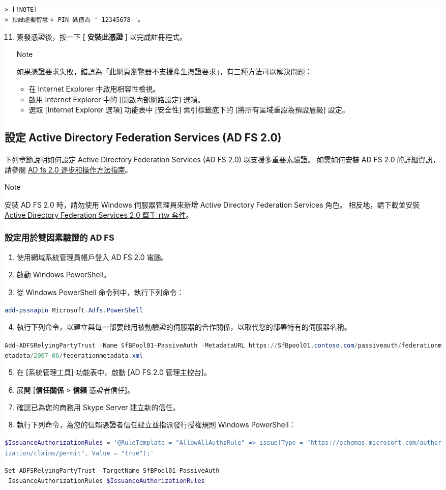     > [!NOTE]
    > 預設虛擬智慧卡 PIN 碼值為 ' 12345678 '。

11. 簽發憑證後，按一下 [ **安裝此憑證** ] 以完成註冊程式。

    > [!NOTE]
    >  如果憑證要求失敗，錯誤為「此網頁瀏覽器不支援產生憑證要求」，有三種方法可以解決問題：
    >- 在 Internet Explorer 中啟用相容性檢視。
    >- 啟用 Internet Explorer 中的 [開啟內部網路設定] 選項。
    >- 選取 [Internet Explorer 選項] 功能表中 [安全性] 索引標籤底下的 [將所有區域重設為預設層級] 設定。

## <a name="configure-active-directory-federation-services-ad-fs-20"></a>設定 Active Directory Federation Services (AD FS 2.0) 

下列章節說明如何設定 Active Directory Federation Services (AD FS 2.0) 以支援多重要素驗證。 如需如何安裝 AD FS 2.0 的詳細資訊，請參閱 [AD fs 2.0 逐步和操作方法指南](/previous-versions/windows/it-pro/windows-server-2008-R2-and-2008/dd727938(v=ws.10))。

> [!NOTE]
> 安裝 AD FS 2.0 時，請勿使用 Windows 伺服器管理員來新增 Active Directory Federation Services 角色。 相反地，請下載並安裝 [Active Directory Federation Services 2.0 幫手 rtw 套件](https://go.microsoft.com/fwlink/p/?LinkId=313375)。

### <a name="to-configure-ad-fs-for-two-factor-authentication"></a>設定用於雙因素驗證的 AD FS

1. 使用網域系統管理員帳戶登入 AD FS 2.0 電腦。

2. 啟動 Windows PowerShell。

3. 從 Windows PowerShell 命令列中，執行下列命令：

  ```PowerShell
  add-pssnapin Microsoft.Adfs.PowerShell
  ```

4. 執行下列命令，以建立與每一部要啟用被動驗證的伺服器的合作關係，以取代您的部署特有的伺服器名稱。

  ```PowerShell
  Add-ADFSRelyingPartyTrust -Name SfBPool01-PassiveAuth -MetadataURL https://SfBpool01.contoso.com/passiveauth/federationmetadata/2007-06/federationmetadata.xml
  ```

5. 在 [系統管理工具] 功能表中，啟動 [AD FS 2.0 管理主控台]。

6. 展開 [**信任關係**  >  **信賴** 憑證者信任]。

7. 確認已為您的商務用 Skype Server 建立新的信任。

8. 執行下列命令，為您的信賴憑證者信任建立並指派發行授權規則 Windows PowerShell：

  ```PowerShell
  $IssuanceAuthorizationRules = '@RuleTemplate = "AllowAllAuthzRule" => issue(Type = "https://schemas.microsoft.com/authorization/claims/permit", Value = "true");'
  ```

  ```PowerShell
  Set-ADFSRelyingPartyTrust -TargetName SfBPool01-PassiveAuth
-IssuanceAuthorizationRules $IssuanceAuthorizationRules
  ```
